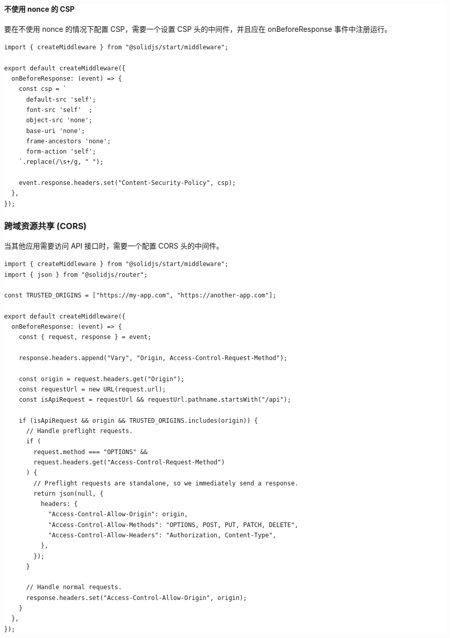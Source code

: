 #### 不使用 nonce 的 CSP

要在不使用 nonce 的情况下配置 CSP，需要一个设置 CSP 头的中间件，并且应在 onBeforeResponse 事件中注册运行。

```tsx
import { createMiddleware } from "@solidjs/start/middleware";

export default createMiddleware({
  onBeforeResponse: (event) => {
    const csp = `
      default-src 'self';
      font-src 'self'  ;
      object-src 'none';
      base-uri 'none';
      frame-ancestors 'none';
      form-action 'self';
    `.replace(/\s+/g, " ");

    event.response.headers.set("Content-Security-Policy", csp);
  },
});

```

### 跨域资源共享 (CORS)

当其他应用需要访问 API 接口时，需要一个配置 CORS 头的中间件。

```tsx
import { createMiddleware } from "@solidjs/start/middleware";
import { json } from "@solidjs/router";

const TRUSTED_ORIGINS = ["https://my-app.com", "https://another-app.com"];

export default createMiddleware({
  onBeforeResponse: (event) => {
    const { request, response } = event;

    response.headers.append("Vary", "Origin, Access-Control-Request-Method");

    const origin = request.headers.get("Origin");
    const requestUrl = new URL(request.url);
    const isApiRequest = requestUrl && requestUrl.pathname.startsWith("/api");

    if (isApiRequest && origin && TRUSTED_ORIGINS.includes(origin)) {
      // Handle preflight requests.
      if (
        request.method === "OPTIONS" &&
        request.headers.get("Access-Control-Request-Method")
      ) {
        // Preflight requests are standalone, so we immediately send a response.
        return json(null, {
          headers: {
            "Access-Control-Allow-Origin": origin,
            "Access-Control-Allow-Methods": "OPTIONS, POST, PUT, PATCH, DELETE",
            "Access-Control-Allow-Headers": "Authorization, Content-Type",
          },
        });
      }

      // Handle normal requests.
      response.headers.set("Access-Control-Allow-Origin", origin);
    }
  },
});
```